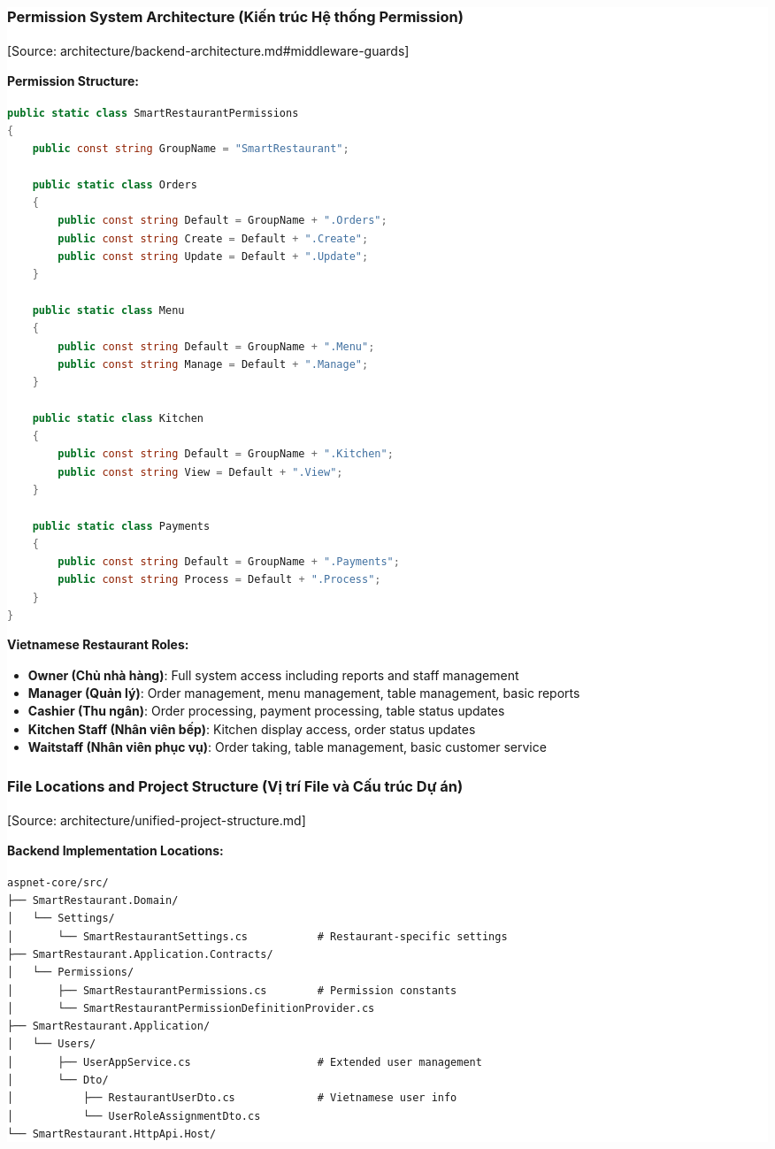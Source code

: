 ### Permission System Architecture (Kiến trúc Hệ thống Permission)
[Source: architecture/backend-architecture.md#middleware-guards]

**Permission Structure:**
```csharp
public static class SmartRestaurantPermissions
{
    public const string GroupName = "SmartRestaurant";

    public static class Orders
    {
        public const string Default = GroupName + ".Orders";
        public const string Create = Default + ".Create";
        public const string Update = Default + ".Update";
    }

    public static class Menu
    {
        public const string Default = GroupName + ".Menu";
        public const string Manage = Default + ".Manage";
    }

    public static class Kitchen
    {
        public const string Default = GroupName + ".Kitchen";
        public const string View = Default + ".View";
    }

    public static class Payments
    {
        public const string Default = GroupName + ".Payments";
        public const string Process = Default + ".Process";
    }
}
```

**Vietnamese Restaurant Roles:**
- **Owner (Chủ nhà hàng)**: Full system access including reports and staff management
- **Manager (Quản lý)**: Order management, menu management, table management, basic reports
- **Cashier (Thu ngân)**: Order processing, payment processing, table status updates
- **Kitchen Staff (Nhân viên bếp)**: Kitchen display access, order status updates
- **Waitstaff (Nhân viên phục vụ)**: Order taking, table management, basic customer service

### File Locations and Project Structure (Vị trí File và Cấu trúc Dự án)
[Source: architecture/unified-project-structure.md]

**Backend Implementation Locations:**
```
aspnet-core/src/
├── SmartRestaurant.Domain/
│   └── Settings/
│       └── SmartRestaurantSettings.cs           # Restaurant-specific settings
├── SmartRestaurant.Application.Contracts/
│   └── Permissions/
│       ├── SmartRestaurantPermissions.cs        # Permission constants
│       └── SmartRestaurantPermissionDefinitionProvider.cs
├── SmartRestaurant.Application/
│   └── Users/
│       ├── UserAppService.cs                    # Extended user management
│       └── Dto/
│           ├── RestaurantUserDto.cs             # Vietnamese user info
│           └── UserRoleAssignmentDto.cs
└── SmartRestaurant.HttpApi.Host/
```